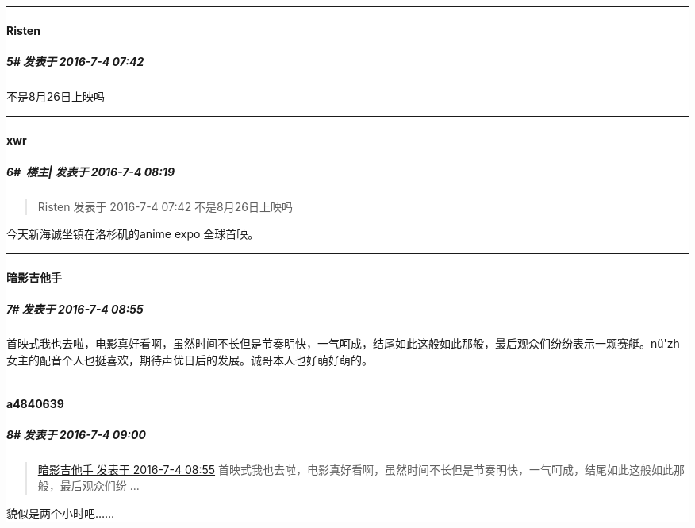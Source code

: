 





*****

####  Risten  
##### 5#       发表于 2016-7-4 07:42




不是8月26日上映吗







*****

####  xwr  
##### 6#         楼主| 发表于 2016-7-4 08:19



<blockquote>Risten 发表于 2016-7-4 07:42
不是8月26日上映吗</blockquote>
今天新海诚坐镇在洛杉矶的anime expo 全球首映。







*****

####  暗影吉他手  
##### 7#       发表于 2016-7-4 08:55




首映式我也去啦，电影真好看啊，虽然时间不长但是节奏明快，一气呵成，结尾如此这般如此那般，最后观众们纷纷表示一颗赛艇。nü'zh女主的配音个人也挺喜欢，期待声优日后的发展。诚哥本人也好萌好萌的。







*****

####  a4840639  
##### 8#       发表于 2016-7-4 09:00



<blockquote><a href="httphttps://bbs.saraba1st.com/2b/forum.php?mod=redirect&amp;goto=findpost&amp;pid=32849976&amp;ptid=1296766" target="_blank">暗影吉他手 发表于 2016-7-4 08:55</a>
首映式我也去啦，电影真好看啊，虽然时间不长但是节奏明快，一气呵成，结尾如此这般如此那般，最后观众们纷 ...</blockquote>
貌似是两个小时吧……


